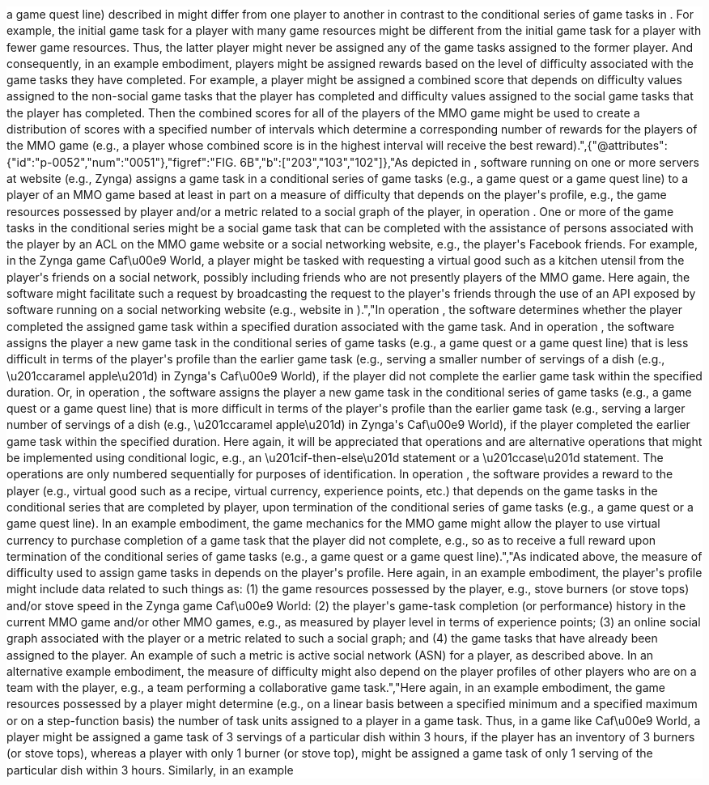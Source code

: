 a game quest line) described in  might differ from one player to another in contrast to the conditional series of game tasks  in . For example, the initial game task for a player with many game resources might be different from the initial game task for a player with fewer game resources. Thus, the latter player might never be assigned any of the game tasks assigned to the former player. And consequently, in an example embodiment, players might be assigned rewards based on the level of difficulty associated with the game tasks they have completed. For example, a player might be assigned a combined score that depends on difficulty values assigned to the non-social game tasks that the player has completed and difficulty values assigned to the social game tasks that the player has completed. Then the combined scores for all of the players of the MMO game might be used to create a distribution of scores with a specified number of intervals which determine a corresponding number of rewards for the players of the MMO game (e.g., a player whose combined score is in the highest interval will receive the best reward).",{"@attributes":{"id":"p-0052","num":"0051"},"figref":"FIG. 6B","b":["203","103","102"]},"As depicted in , software running on one or more servers at website  (e.g., Zynga) assigns a game task in a conditional series of game tasks (e.g., a game quest or a game quest line) to a player of an MMO game based at least in part on a measure of difficulty that depends on the player's profile, e.g., the game resources possessed by player and\/or a metric related to a social graph of the player, in operation . One or more of the game tasks in the conditional series might be a social game task that can be completed with the assistance of persons associated with the player by an ACL on the MMO game website or a social networking website, e.g., the player's Facebook friends. For example, in the Zynga game Caf\u00e9 World, a player might be tasked with requesting a virtual good such as a kitchen utensil from the player's friends on a social network, possibly including friends who are not presently players of the MMO game. Here again, the software might facilitate such a request by broadcasting the request to the player's friends through the use of an API exposed by software running on a social networking website (e.g., website  in ).","In operation , the software determines whether the player completed the assigned game task within a specified duration associated with the game task. And in operation , the software assigns the player a new game task in the conditional series of game tasks (e.g., a game quest or a game quest line) that is less difficult in terms of the player's profile than the earlier game task (e.g., serving a smaller number of servings of a dish (e.g., \u201ccaramel apple\u201d) in Zynga's Caf\u00e9 World), if the player did not complete the earlier game task within the specified duration. Or, in operation , the software assigns the player a new game task in the conditional series of game tasks (e.g., a game quest or a game quest line) that is more difficult in terms of the player's profile than the earlier game task (e.g., serving a larger number of servings of a dish (e.g., \u201ccaramel apple\u201d) in Zynga's Caf\u00e9 World), if the player completed the earlier game task within the specified duration. Here again, it will be appreciated that operations  and  are alternative operations that might be implemented using conditional logic, e.g., an \u201cif-then-else\u201d statement or a \u201ccase\u201d statement. The operations are only numbered sequentially for purposes of identification. In operation , the software provides a reward to the player (e.g., virtual good such as a recipe, virtual currency, experience points, etc.) that depends on the game tasks in the conditional series that are completed by player, upon termination of the conditional series of game tasks (e.g., a game quest or a game quest line). In an example embodiment, the game mechanics for the MMO game might allow the player to use virtual currency to purchase completion of a game task that the player did not complete, e.g., so as to receive a full reward upon termination of the conditional series of game tasks (e.g., a game quest or a game quest line).","As indicated above, the measure of difficulty used to assign game tasks in  depends on the player's profile. Here again, in an example embodiment, the player's profile might include data related to such things as: (1) the game resources possessed by the player, e.g., stove burners (or stove tops) and\/or stove speed in the Zynga game Caf\u00e9 World: (2) the player's game-task completion (or performance) history in the current MMO game and\/or other MMO games, e.g., as measured by player level in terms of experience points; (3) an online social graph associated with the player or a metric related to such a social graph; and (4) the game tasks that have already been assigned to the player. An example of such a metric is active social network (ASN) for a player, as described above. In an alternative example embodiment, the measure of difficulty might also depend on the player profiles of other players who are on a team with the player, e.g., a team performing a collaborative game task.","Here again, in an example embodiment, the game resources possessed by a player might determine (e.g., on a linear basis between a specified minimum and a specified maximum or on a step-function basis) the number of task units assigned to a player in a game task. Thus, in a game like Caf\u00e9 World, a player might be assigned a game task of 3 servings of a particular dish within 3 hours, if the player has an inventory of 3 burners (or stove tops), whereas a player with only 1 burner (or stove top), might be assigned a game task of only 1 serving of the particular dish within 3 hours. Similarly, in an example